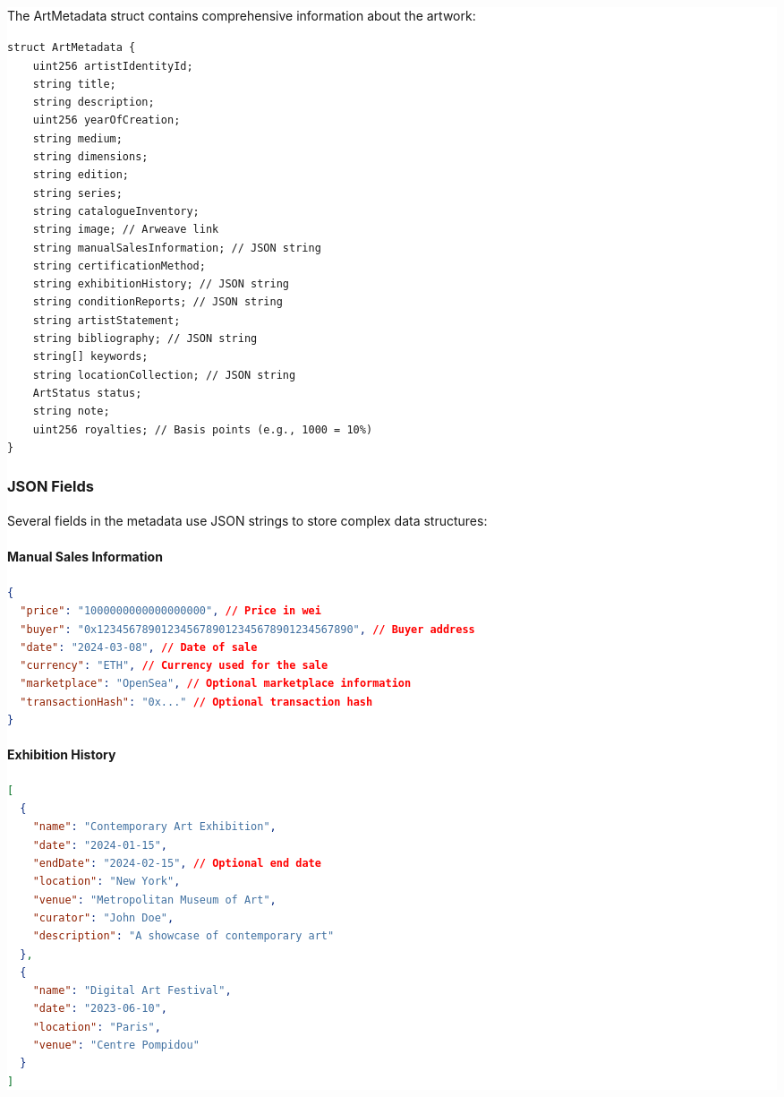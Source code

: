 The ArtMetadata struct contains comprehensive information about the artwork:

```solidity
struct ArtMetadata {
    uint256 artistIdentityId;
    string title;
    string description;
    uint256 yearOfCreation;
    string medium;
    string dimensions;
    string edition;
    string series;
    string catalogueInventory;
    string image; // Arweave link
    string manualSalesInformation; // JSON string
    string certificationMethod;
    string exhibitionHistory; // JSON string
    string conditionReports; // JSON string
    string artistStatement;
    string bibliography; // JSON string
    string[] keywords;
    string locationCollection; // JSON string
    ArtStatus status;
    string note;
    uint256 royalties; // Basis points (e.g., 1000 = 10%)
}
```

### JSON Fields

Several fields in the metadata use JSON strings to store complex data structures:

#### Manual Sales Information

```json
{
  "price": "1000000000000000000", // Price in wei
  "buyer": "0x1234567890123456789012345678901234567890", // Buyer address
  "date": "2024-03-08", // Date of sale
  "currency": "ETH", // Currency used for the sale
  "marketplace": "OpenSea", // Optional marketplace information
  "transactionHash": "0x..." // Optional transaction hash
}
```

#### Exhibition History

```json
[
  {
    "name": "Contemporary Art Exhibition",
    "date": "2024-01-15",
    "endDate": "2024-02-15", // Optional end date
    "location": "New York",
    "venue": "Metropolitan Museum of Art",
    "curator": "John Doe",
    "description": "A showcase of contemporary art"
  },
  {
    "name": "Digital Art Festival",
    "date": "2023-06-10",
    "location": "Paris",
    "venue": "Centre Pompidou"
  }
]
```
